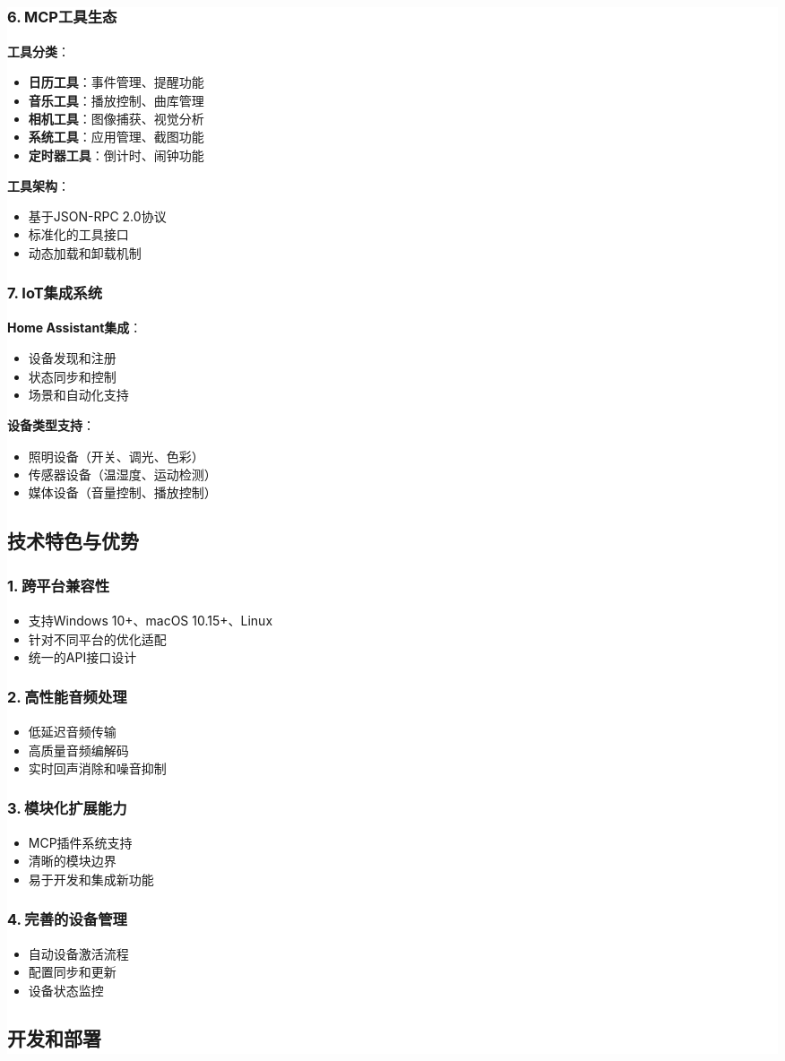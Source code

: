 ### 6. MCP工具生态

**工具分类**：
- **日历工具**：事件管理、提醒功能
- **音乐工具**：播放控制、曲库管理
- **相机工具**：图像捕获、视觉分析
- **系统工具**：应用管理、截图功能
- **定时器工具**：倒计时、闹钟功能

**工具架构**：
- 基于JSON-RPC 2.0协议
- 标准化的工具接口
- 动态加载和卸载机制

### 7. IoT集成系统

**Home Assistant集成**：
- 设备发现和注册
- 状态同步和控制
- 场景和自动化支持

**设备类型支持**：
- 照明设备（开关、调光、色彩）
- 传感器设备（温湿度、运动检测）
- 媒体设备（音量控制、播放控制）

## 技术特色与优势

### 1. 跨平台兼容性
- 支持Windows 10+、macOS 10.15+、Linux
- 针对不同平台的优化适配
- 统一的API接口设计

### 2. 高性能音频处理
- 低延迟音频传输
- 高质量音频编解码
- 实时回声消除和噪音抑制

### 3. 模块化扩展能力
- MCP插件系统支持
- 清晰的模块边界
- 易于开发和集成新功能

### 4. 完善的设备管理
- 自动设备激活流程
- 配置同步和更新
- 设备状态监控

## 开发和部署
